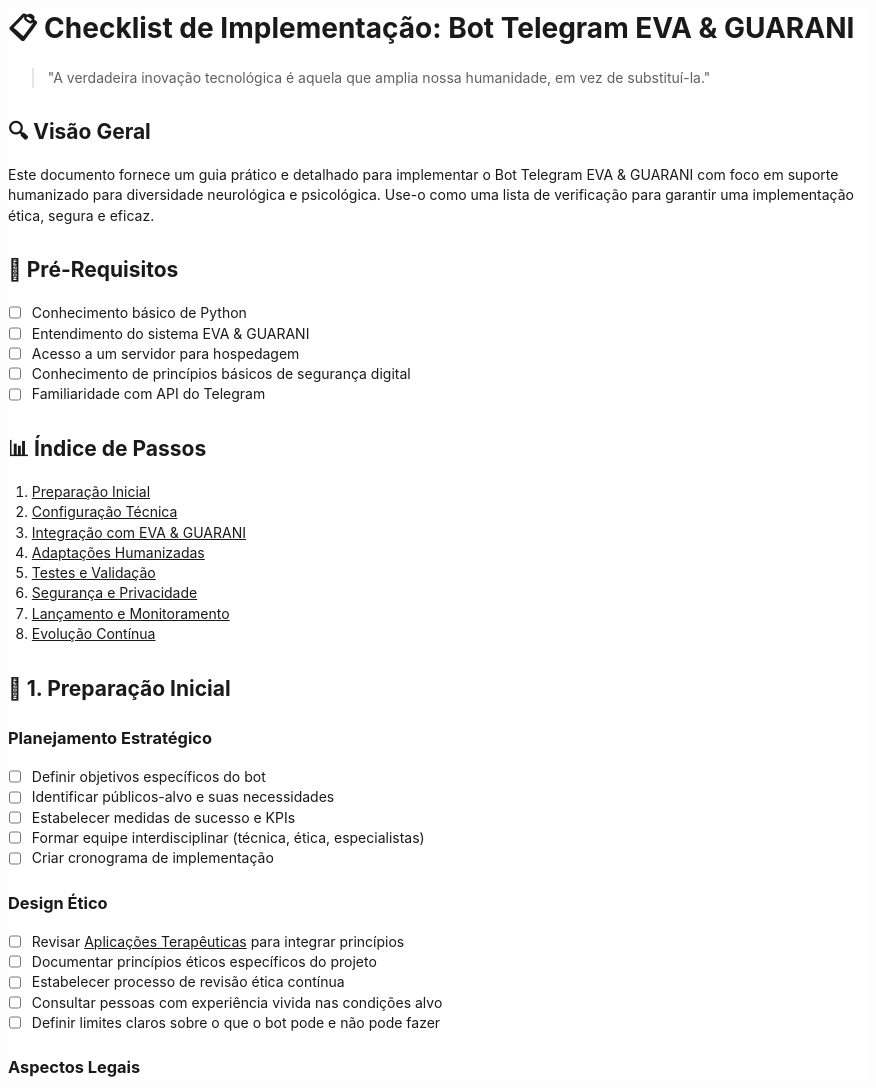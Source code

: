 # 📋 Checklist de Implementação: Bot Telegram EVA & GUARANI

> "A verdadeira inovação tecnológica é aquela que amplia nossa humanidade, em vez de substituí-la."

## 🔍 Visão Geral

Este documento fornece um guia prático e detalhado para implementar o Bot Telegram EVA & GUARANI com foco em suporte humanizado para diversidade neurológica e psicológica. Use-o como uma lista de verificação para garantir uma implementação ética, segura e eficaz.

## 🚀 Pré-Requisitos

- [ ] Conhecimento básico de Python
- [ ] Entendimento do sistema EVA & GUARANI
- [ ] Acesso a um servidor para hospedagem
- [ ] Conhecimento de princípios básicos de segurança digital
- [ ] Familiaridade com API do Telegram

## 📊 Índice de Passos

1. [Preparação Inicial](#-1-preparação-inicial)
2. [Configuração Técnica](#-2-configuração-técnica)
3. [Integração com EVA & GUARANI](#-3-integração-com-eva--guarani)
4. [Adaptações Humanizadas](#-4-adaptações-humanizadas)
5. [Testes e Validação](#-5-testes-e-validação)
6. [Segurança e Privacidade](#-6-segurança-e-privacidade)
7. [Lançamento e Monitoramento](#-7-lançamento-e-monitoramento)
8. [Evolução Contínua](#-8-evolução-contínua)

## 📝 1. Preparação Inicial

### Planejamento Estratégico

- [ ] Definir objetivos específicos do bot
- [ ] Identificar públicos-alvo e suas necessidades
- [ ] Estabelecer medidas de sucesso e KPIs
- [ ] Formar equipe interdisciplinar (técnica, ética, especialistas)
- [ ] Criar cronograma de implementação

### Design Ético

- [ ] Revisar [Aplicações Terapêuticas](TELEGRAM_THERAPEUTIC_APPLICATIONS.md) para integrar princípios
- [ ] Documentar princípios éticos específicos do projeto
- [ ] Estabelecer processo de revisão ética contínua
- [ ] Consultar pessoas com experiência vivida nas condições alvo
- [ ] Definir limites claros sobre o que o bot pode e não pode fazer

### Aspectos Legais
